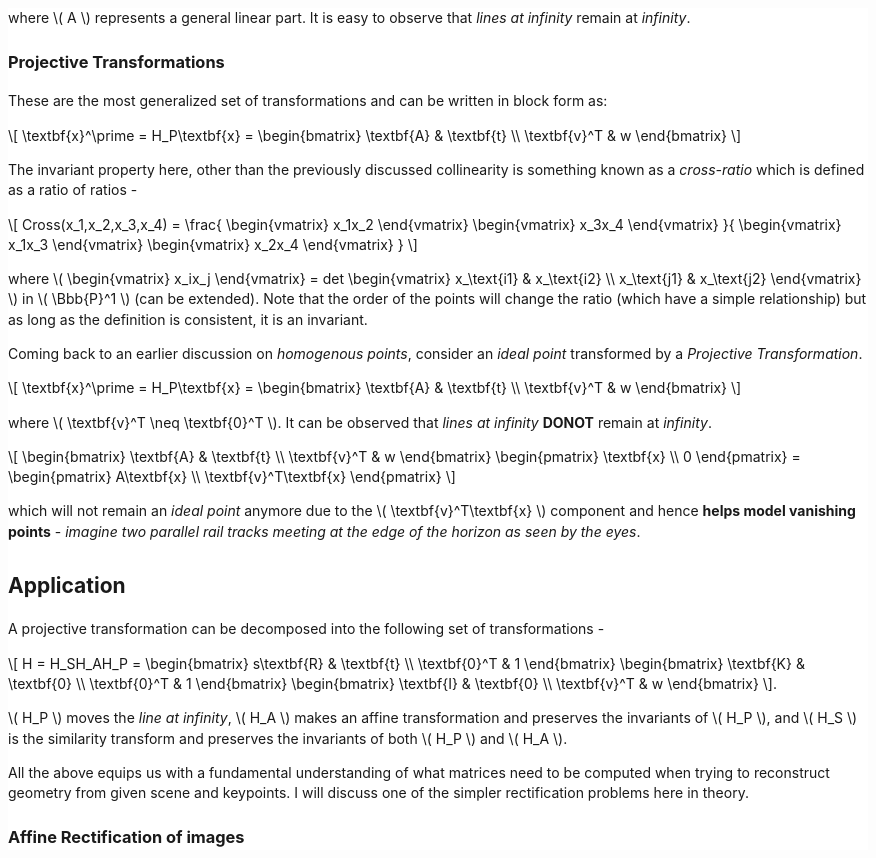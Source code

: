 where \\( A \\) represents a general linear part. It is easy to observe that
*lines at infinity* remain at *infinity*.

### Projective Transformations

These are the most generalized set of transformations and can be written in block form as:

\\[ \textbf{x}^\prime = H_P\textbf{x} = \begin{bmatrix} \textbf{A} & \textbf{t} \\\\ \textbf{v}^T & w \end{bmatrix} \\]

The invariant property here, other than the previously discussed collinearity is
something known as a *cross-ratio* which is defined as a ratio of ratios -

\\[ Cross(x_1,x_2,x_3,x_4) = \frac{ \begin{vmatrix} x_1x_2 \end{vmatrix} \begin{vmatrix} x_3x_4 \end{vmatrix} }{ \begin{vmatrix} x_1x_3 \end{vmatrix} \begin{vmatrix} x_2x_4 \end{vmatrix} } \\]

where \\( \begin{vmatrix} x_ix_j \end{vmatrix} = det \begin{vmatrix} x\_\text{i1} & x\_\text{i2} \\\\ x\_\text{j1} & x\_\text{j2} \end{vmatrix} \\) in \\( \Bbb{P}^1 \\) (can be extended).
Note that the order of the points will change the ratio (which have a simple relationship)
but as long as the definition is consistent, it is an invariant.

Coming back to an earlier discussion on *homogenous points*, consider an *ideal point*
transformed by a *Projective Transformation*.

\\[ \textbf{x}^\prime = H_P\textbf{x} = \begin{bmatrix} \textbf{A} & \textbf{t} \\\\ \textbf{v}^T & w \end{bmatrix} \\]

where \\( \textbf{v}^T \neq \textbf{0}^T \\). It can be observed that
*lines at infinity* **DONOT** remain at *infinity*.

\\[ \begin{bmatrix} \textbf{A} & \textbf{t} \\\\ \textbf{v}^T & w \end{bmatrix} \begin{pmatrix} \textbf{x} \\\\ 0 \end{pmatrix} = \begin{pmatrix} A\textbf{x} \\\\ \textbf{v}^T\textbf{x} \end{pmatrix} \\]

which will not remain an *ideal point* anymore due to the \\( \textbf{v}^T\textbf{x} \\)
component and hence **helps model vanishing points** - *imagine two parallel rail
tracks meeting at the edge of the horizon as seen by the eyes*.

## Application

A projective transformation can be decomposed into the following set of transformations -

\\[ H = H_SH_AH_P = \begin{bmatrix} s\textbf{R} & \textbf{t} \\\\ \textbf{0}^T & 1 \end{bmatrix} \begin{bmatrix} \textbf{K} & \textbf{0} \\\\ \textbf{0}^T & 1 \end{bmatrix} \begin{bmatrix} \textbf{I} & \textbf{0} \\\\ \textbf{v}^T & w \end{bmatrix} \\].

\\( H_P \\) moves the *line at infinity*, \\( H_A \\) makes an affine transformation
and preserves the invariants of \\( H_P \\),
and \\( H_S \\) is the similarity transform and preserves the invariants of both
\\( H_P \\) and \\( H_A \\).

All the above equips us with a fundamental understanding of what matrices need to be
computed when trying to reconstruct geometry from given scene and keypoints. I
will discuss one of the simpler rectification problems here in theory.

### Affine Rectification of images
